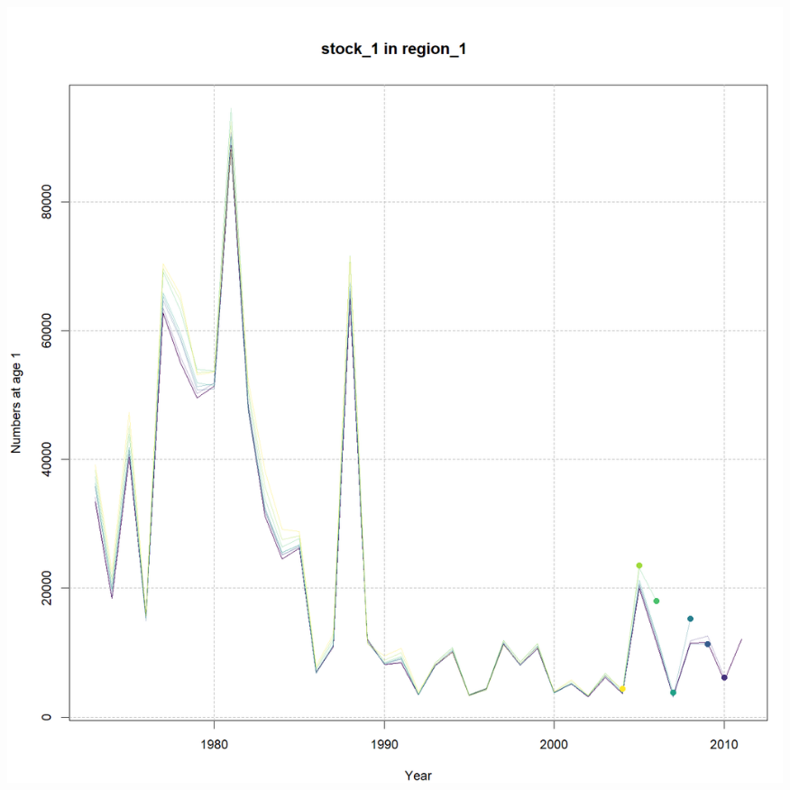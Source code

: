 <img src="plots_png/retro/stock_1_region_1_NAA_age_1_retro.png" style="display: block; margin: auto;" />